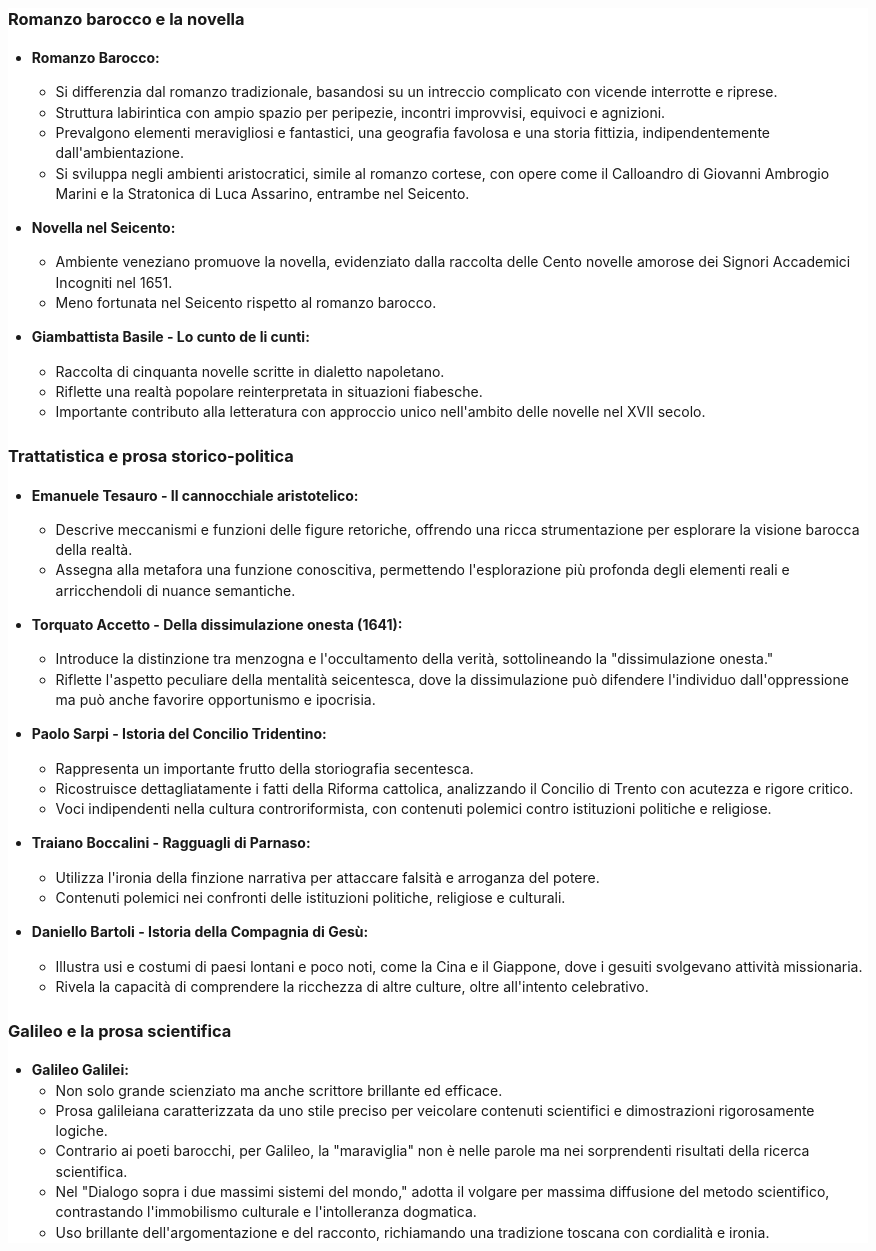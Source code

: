 ### Romanzo barocco e la novella
+ **Romanzo Barocco:**
  + Si differenzia dal romanzo tradizionale, basandosi su un intreccio complicato con vicende interrotte e riprese.
  + Struttura labirintica con ampio spazio per peripezie, incontri improvvisi, equivoci e agnizioni.
  + Prevalgono elementi meravigliosi e fantastici, una geografia favolosa e una storia fittizia, indipendentemente dall'ambientazione.
  + Si sviluppa negli ambienti aristocratici, simile al romanzo cortese, con opere come il Calloandro di Giovanni Ambrogio Marini e la Stratonica di Luca Assarino, entrambe nel Seicento.

+ **Novella nel Seicento:**
  + Ambiente veneziano promuove la novella, evidenziato dalla raccolta delle Cento novelle amorose dei Signori Accademici Incogniti nel 1651.
  + Meno fortunata nel Seicento rispetto al romanzo barocco.

+ **Giambattista Basile - Lo cunto de li cunti:**
  + Raccolta di cinquanta novelle scritte in dialetto napoletano.
  + Riflette una realtà popolare reinterpretata in situazioni fiabesche.
  + Importante contributo alla letteratura con approccio unico nell'ambito delle novelle nel XVII secolo.

### Trattatistica e prosa storico-politica
+ **Emanuele Tesauro - Il cannocchiale aristotelico:**
  + Descrive meccanismi e funzioni delle figure retoriche, offrendo una ricca strumentazione per esplorare la visione barocca della realtà.
  + Assegna alla metafora una funzione conoscitiva, permettendo l'esplorazione più profonda degli elementi reali e arricchendoli di nuance semantiche.

+ **Torquato Accetto - Della dissimulazione onesta (1641):**
  + Introduce la distinzione tra menzogna e l'occultamento della verità, sottolineando la "dissimulazione onesta."
  + Riflette l'aspetto peculiare della mentalità seicentesca, dove la dissimulazione può difendere l'individuo dall'oppressione ma può anche favorire opportunismo e ipocrisia.

+ **Paolo Sarpi - Istoria del Concilio Tridentino:**
  + Rappresenta un importante frutto della storiografia secentesca.
  + Ricostruisce dettagliatamente i fatti della Riforma cattolica, analizzando il Concilio di Trento con acutezza e rigore critico.
  + Voci indipendenti nella cultura controriformista, con contenuti polemici contro istituzioni politiche e religiose.

+ **Traiano Boccalini - Ragguagli di Parnaso:**
  + Utilizza l'ironia della finzione narrativa per attaccare falsità e arroganza del potere.
  + Contenuti polemici nei confronti delle istituzioni politiche, religiose e culturali.

+ **Daniello Bartoli - Istoria della Compagnia di Gesù:**
  + Illustra usi e costumi di paesi lontani e poco noti, come la Cina e il Giappone, dove i gesuiti svolgevano attività missionaria.
  + Rivela la capacità di comprendere la ricchezza di altre culture, oltre all'intento celebrativo.

### Galileo e la prosa scientifica
+ **Galileo Galilei:**
  + Non solo grande scienziato ma anche scrittore brillante ed efficace.
  + Prosa galileiana caratterizzata da uno stile preciso per veicolare contenuti scientifici e dimostrazioni rigorosamente logiche.
  + Contrario ai poeti barocchi, per Galileo, la "maraviglia" non è nelle parole ma nei sorprendenti risultati della ricerca scientifica.
  + Nel "Dialogo sopra i due massimi sistemi del mondo," adotta il volgare per massima diffusione del metodo scientifico, contrastando l'immobilismo culturale e l'intolleranza dogmatica.
  + Uso brillante dell'argomentazione e del racconto, richiamando una tradizione toscana con cordialità e ironia.
